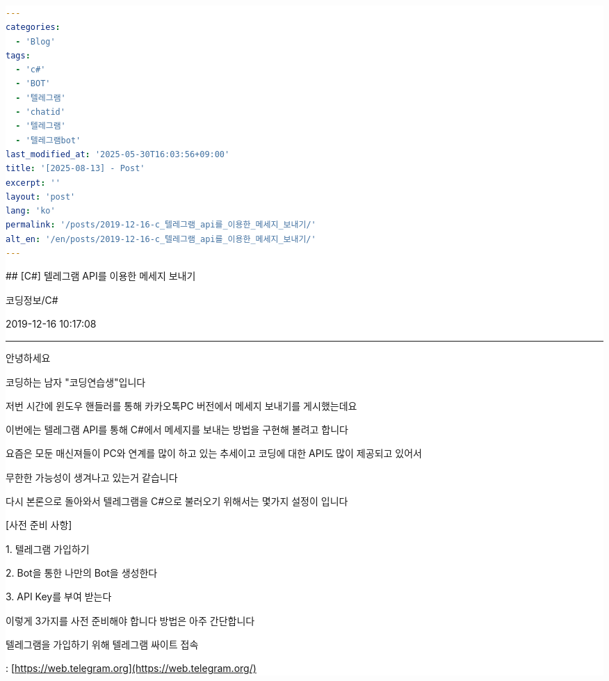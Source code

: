 ```yaml
---
categories:
  - 'Blog'
tags:
  - 'c#'
  - 'BOT'
  - '텔레그램'
  - 'chatid'
  - '텔레그램'
  - '텔레그램bot'
last_modified_at: '2025-05-30T16:03:56+09:00'
title: '[2025-08-13] - Post'
excerpt: ''
layout: 'post'
lang: 'ko'
permalink: '/posts/2019-12-16-c_텔레그램_api를_이용한_메세지_보내기/'
alt_en: '/en/posts/2019-12-16-c_텔레그램_api를_이용한_메세지_보내기/'
---
```


<div class="lang-panel lang-ko" lang="ko">
## [C#] 텔레그램 API를 이용한 메세지 보내기

코딩정보/C#

2019-12-16 10:17:08

* * *

안녕하세요

코딩하는 남자 "코딩연습생"입니다

저번 시간에 윈도우 핸들러를 통해 카카오톡PC 버전에서 메세지 보내기를 게시했는데요

이번에는 텔레그램 API를 통해 C#에서 메세지를 보내는 방법을 구현해 볼려고 합니다

요즘은 모둔 매신져들이 PC와 연계를 많이 하고 있는 추세이고 코딩에 대한 API도 많이 제공되고 있어서

무한한 가능성이 생겨나고 있는거 같습니다

다시 본론으로 돌아와서 텔레그램을 C#으로 불러오기 위해서는 몇가지 설정이 입니다

[사전 준비 사항]

1\. 텔레그램 가입하기

2\. Bot을 통한 나만의 Bot을 생성한다

3\. API Key를 부여 받는다

이렇게 3가지를 사전 준비해야 합니다 방법은 아주 간단합니다

텔레그램을 가입하기 위해 텔레그램 싸이트 접속

: [https://web.telegram.org](https://web.telegram.org/)
